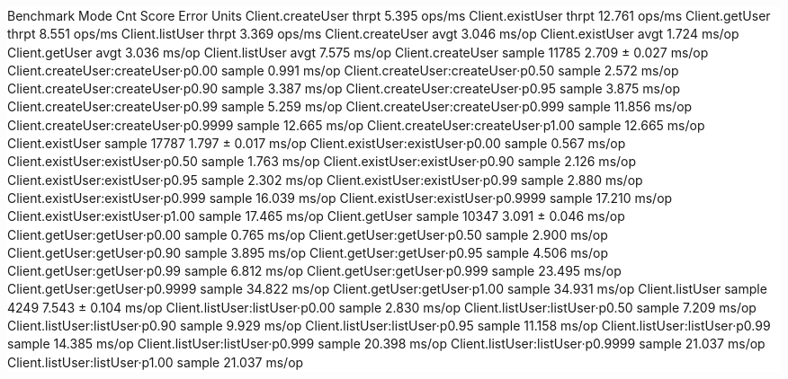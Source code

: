 Benchmark                               Mode    Cnt   Score   Error   Units
Client.createUser                      thrpt          5.395          ops/ms
Client.existUser                       thrpt         12.761          ops/ms
Client.getUser                         thrpt          8.551          ops/ms
Client.listUser                        thrpt          3.369          ops/ms
Client.createUser                       avgt          3.046           ms/op
Client.existUser                        avgt          1.724           ms/op
Client.getUser                          avgt          3.036           ms/op
Client.listUser                         avgt          7.575           ms/op
Client.createUser                     sample  11785   2.709 ± 0.027   ms/op
Client.createUser:createUser·p0.00    sample          0.991           ms/op
Client.createUser:createUser·p0.50    sample          2.572           ms/op
Client.createUser:createUser·p0.90    sample          3.387           ms/op
Client.createUser:createUser·p0.95    sample          3.875           ms/op
Client.createUser:createUser·p0.99    sample          5.259           ms/op
Client.createUser:createUser·p0.999   sample         11.856           ms/op
Client.createUser:createUser·p0.9999  sample         12.665           ms/op
Client.createUser:createUser·p1.00    sample         12.665           ms/op
Client.existUser                      sample  17787   1.797 ± 0.017   ms/op
Client.existUser:existUser·p0.00      sample          0.567           ms/op
Client.existUser:existUser·p0.50      sample          1.763           ms/op
Client.existUser:existUser·p0.90      sample          2.126           ms/op
Client.existUser:existUser·p0.95      sample          2.302           ms/op
Client.existUser:existUser·p0.99      sample          2.880           ms/op
Client.existUser:existUser·p0.999     sample         16.039           ms/op
Client.existUser:existUser·p0.9999    sample         17.210           ms/op
Client.existUser:existUser·p1.00      sample         17.465           ms/op
Client.getUser                        sample  10347   3.091 ± 0.046   ms/op
Client.getUser:getUser·p0.00          sample          0.765           ms/op
Client.getUser:getUser·p0.50          sample          2.900           ms/op
Client.getUser:getUser·p0.90          sample          3.895           ms/op
Client.getUser:getUser·p0.95          sample          4.506           ms/op
Client.getUser:getUser·p0.99          sample          6.812           ms/op
Client.getUser:getUser·p0.999         sample         23.495           ms/op
Client.getUser:getUser·p0.9999        sample         34.822           ms/op
Client.getUser:getUser·p1.00          sample         34.931           ms/op
Client.listUser                       sample   4249   7.543 ± 0.104   ms/op
Client.listUser:listUser·p0.00        sample          2.830           ms/op
Client.listUser:listUser·p0.50        sample          7.209           ms/op
Client.listUser:listUser·p0.90        sample          9.929           ms/op
Client.listUser:listUser·p0.95        sample         11.158           ms/op
Client.listUser:listUser·p0.99        sample         14.385           ms/op
Client.listUser:listUser·p0.999       sample         20.398           ms/op
Client.listUser:listUser·p0.9999      sample         21.037           ms/op
Client.listUser:listUser·p1.00        sample         21.037           ms/op
